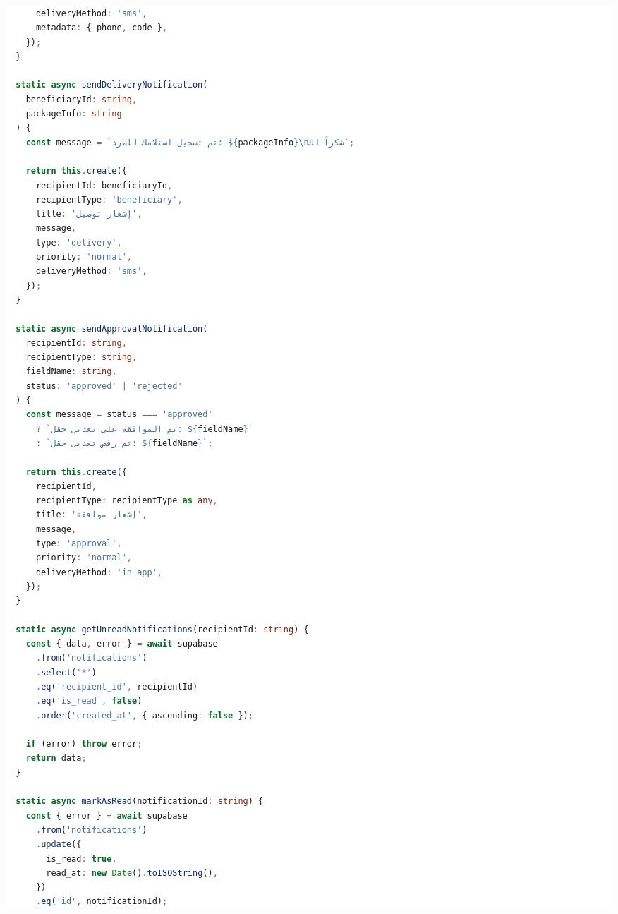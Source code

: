 ```typescript
      deliveryMethod: 'sms',
      metadata: { phone, code },
    });
  }

  static async sendDeliveryNotification(
    beneficiaryId: string,
    packageInfo: string
  ) {
    const message = `تم تسجيل استلامك للطرد: ${packageInfo}\nشكراً لك`;

    return this.create({
      recipientId: beneficiaryId,
      recipientType: 'beneficiary',
      title: 'إشعار توصيل',
      message,
      type: 'delivery',
      priority: 'normal',
      deliveryMethod: 'sms',
    });
  }

  static async sendApprovalNotification(
    recipientId: string,
    recipientType: string,
    fieldName: string,
    status: 'approved' | 'rejected'
  ) {
    const message = status === 'approved'
      ? `تم الموافقة على تعديل حقل: ${fieldName}`
      : `تم رفض تعديل حقل: ${fieldName}`;

    return this.create({
      recipientId,
      recipientType: recipientType as any,
      title: 'إشعار موافقة',
      message,
      type: 'approval',
      priority: 'normal',
      deliveryMethod: 'in_app',
    });
  }

  static async getUnreadNotifications(recipientId: string) {
    const { data, error } = await supabase
      .from('notifications')
      .select('*')
      .eq('recipient_id', recipientId)
      .eq('is_read', false)
      .order('created_at', { ascending: false });

    if (error) throw error;
    return data;
  }

  static async markAsRead(notificationId: string) {
    const { error } = await supabase
      .from('notifications')
      .update({
        is_read: true,
        read_at: new Date().toISOString(),
      })
      .eq('id', notificationId);
```